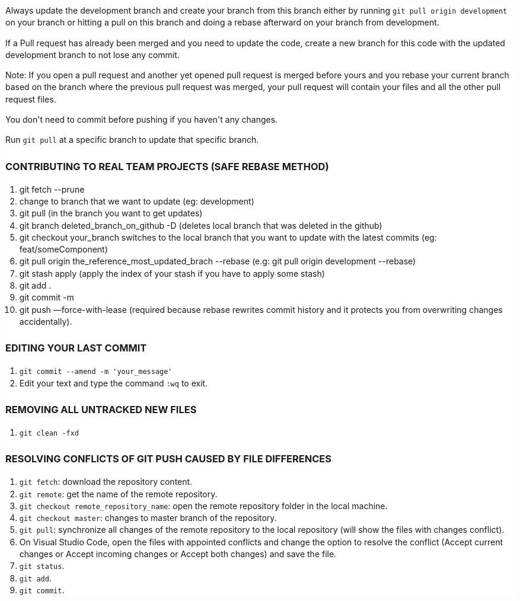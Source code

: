 Always update the development branch and create your branch from this branch either by running `git pull origin development` on your branch or hitting a pull on this branch and doing a rebase afterward on your branch from development.

If a Pull request has already been merged and you need to update the code, create a new branch for this code with the updated development branch to not lose any commit.

Note: If you open a pull request and another yet opened pull request is merged before yours and you rebase your current branch based on the branch where the previous pull request was merged, your pull request will contain your files and all the other pull request files.

You don't need to commit before pushing if you haven't any changes.

Run `git pull` at a specific branch to update that specific branch.

### CONTRIBUTING TO REAL TEAM PROJECTS (SAFE REBASE METHOD)

1. git fetch --prune
2. change to branch that we want to update (eg: development)
3. git pull (in the branch you want to get updates)
4. git branch deleted_branch_on_github -D (deletes local branch that was deleted in the github)
5. git checkout your_branch switches to the local branch that you want to update with the latest commits (eg: feat/someComponent)
6. git pull origin the_reference_most_updated_brach --rebase (e.g: git pull origin development --rebase)
7. git stash apply (apply the index of your stash if you have to apply some stash)
8. git add .
9. git commit -m
10. git push —force-with-lease (required because rebase rewrites commit history and it protects you from overwriting changes accidentally).

### EDITING YOUR LAST COMMIT

1. `git commit --amend -m 'your_message'`
2. Edit your text and type the command `:wq` to exit.

### REMOVING ALL UNTRACKED NEW FILES

1. `git clean -fxd`

### RESOLVING CONFLICTS OF GIT PUSH CAUSED BY FILE DIFFERENCES

1. `git fetch`: download the repository content.
2. `git remote`: get the name of the remote repository.
3. `git checkout remote_repository_name`: open the remote repository folder in the local machine.
4. `git checkout master`: changes to master branch of the repository.
5. `git pull`: synchronize all changes of the remote repository to the local repository (will show the files with changes conflict).
6. On Visual Studio Code, open the files with appointed conflicts and change the option to resolve the conflict (Accept current changes or Accept incoming changes or Accept both changes) and save the file.
7. `git status`.
8. `git add`.
9. `git commit`.
